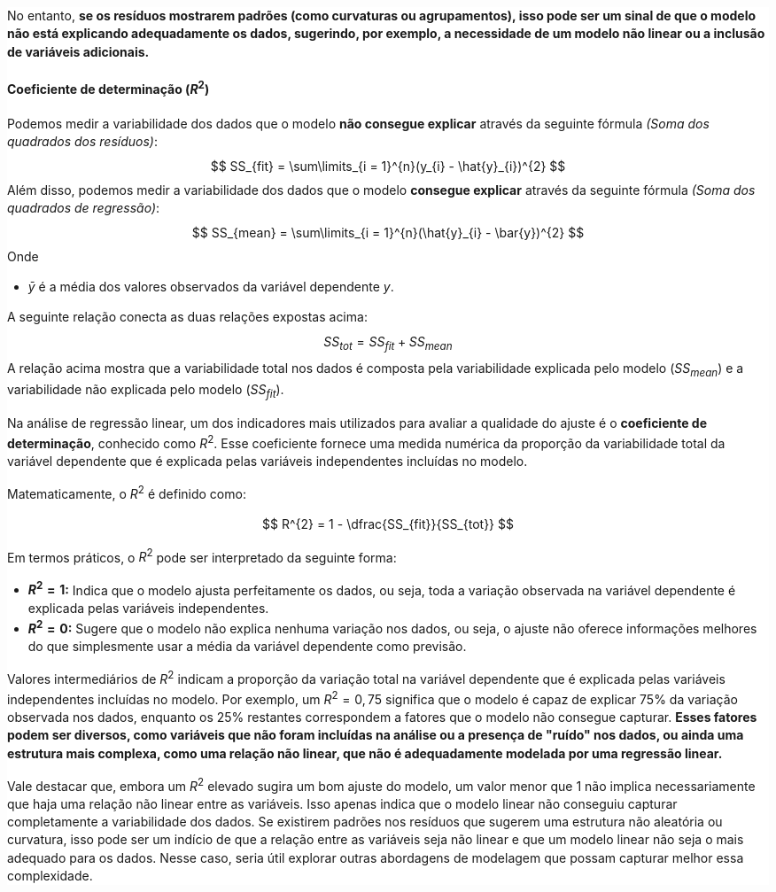 No entanto, **se os resíduos mostrarem padrões (como curvaturas ou agrupamentos), isso pode ser um sinal de que o modelo não está explicando adequadamente os dados, sugerindo, por exemplo, a necessidade de um modelo não linear ou a inclusão de variáveis adicionais.**

#### Coeficiente de determinação ($R^{2}$)

Podemos medir a variabilidade dos dados que o modelo **não consegue explicar** através da seguinte fórmula *(Soma dos quadrados dos resíduos)*:
$$
	SS_{fit} = \sum\limits_{i = 1}^{n}(y_{i} - \hat{y}_{i})^{2}
$$
Além disso, podemos medir a variabilidade dos dados que o modelo **consegue explicar** através da seguinte fórmula *(Soma dos quadrados de regressão)*:
$$
	SS_{mean} =  \sum\limits_{i = 1}^{n}(\hat{y}_{i} - \bar{y})^{2}
$$
Onde
- $\bar{y}$ é a média dos valores observados da variável dependente $y$.

A seguinte relação conecta as duas relações expostas acima:
$$
	SS_{tot} = SS_{fit} + SS_{mean}
$$
A relação acima mostra que a variabilidade total nos dados é composta pela variabilidade explicada pelo modelo $(SS_{mean})$ e a variabilidade não explicada pelo modelo $(SS_{fit})$.

Na análise de regressão linear, um dos indicadores mais utilizados para avaliar a qualidade do ajuste é o **coeficiente de determinação**, conhecido como $R^{2}$. Esse coeficiente fornece uma medida numérica da proporção da variabilidade total da variável dependente que é explicada pelas variáveis independentes incluídas no modelo.

Matematicamente, o $R^{2}$ é definido como:

$$
	R^{2} = 1 - \dfrac{SS_{fit}}{SS_{tot}}
$$

Em termos práticos, o $R^{2}$ pode ser interpretado da seguinte forma:

- **$R^{2}=1$:** Indica que o modelo ajusta perfeitamente os dados, ou seja, toda a variação observada na variável dependente é explicada pelas variáveis independentes.
- **$R^{2}=0$:** Sugere que o modelo não explica nenhuma variação nos dados, ou seja, o ajuste não oferece informações melhores do que simplesmente usar a média da variável dependente como previsão.

Valores intermediários de $R^{2}$ indicam a proporção da variação total na variável dependente que é explicada pelas variáveis independentes incluídas no modelo. Por exemplo, um $R^{2}=0,75$ significa que o modelo é capaz de explicar 75% da variação observada nos dados, enquanto os 25% restantes correspondem a fatores que o modelo não consegue capturar. **Esses fatores podem ser diversos, como variáveis que não foram incluídas na análise ou a presença de "ruído" nos dados, ou ainda uma estrutura mais complexa, como uma relação não linear, que não é adequadamente modelada por uma regressão linear.**

Vale destacar que, embora um $R^{2}$ elevado sugira um bom ajuste do modelo, um valor menor que 1 não implica necessariamente que haja uma relação não linear entre as variáveis. Isso apenas indica que o modelo linear não conseguiu capturar completamente a variabilidade dos dados. Se existirem padrões nos resíduos que sugerem uma estrutura não aleatória ou curvatura, isso pode ser um indício de que a relação entre as variáveis seja não linear e que um modelo linear não seja o mais adequado para os dados. Nesse caso, seria útil explorar outras abordagens de modelagem que possam capturar melhor essa complexidade.

